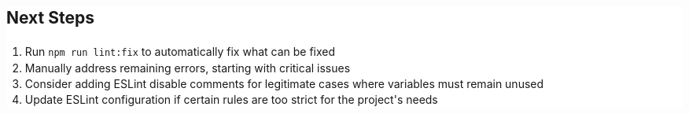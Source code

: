 ## Next Steps

1. Run `npm run lint:fix` to automatically fix what can be fixed
2. Manually address remaining errors, starting with critical issues
3. Consider adding ESLint disable comments for legitimate cases where variables must remain unused
4. Update ESLint configuration if certain rules are too strict for the project's needs